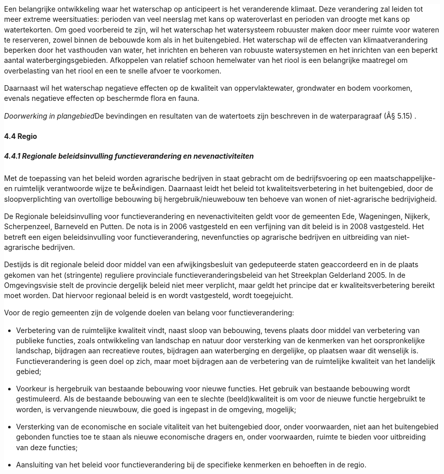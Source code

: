 Een belangrijke ontwikkeling waar het waterschap op anticipeert is het veranderende klimaat. Deze verandering zal leiden tot meer extreme weersituaties: perioden van veel neerslag met kans op wateroverlast en perioden van droogte met kans op watertekorten. Om goed voorbereid te zijn, wil het waterschap het watersysteem robuuster maken door meer ruimte voor wateren te reserveren, zowel binnen de bebouwde kom als in het buitengebied. Het waterschap wil de effecten van klimaatverandering beperken door het vasthouden van water, het inrichten en beheren van robuuste watersystemen en het inrichten van een beperkt aantal waterbergingsgebieden. Afkoppelen van relatief schoon hemelwater van het riool is een belangrijke maatregel om overbelasting van het riool en een te snelle afvoer te voorkomen.

Daarnaast wil het waterschap negatieve effecten op de kwaliteit van oppervlaktewater, grondwater en bodem voorkomen, evenals negatieve effecten op beschermde flora en fauna.

*Doorwerking in plangebied*De bevindingen en resultaten van de watertoets zijn beschreven in de waterparagraaf (Â§ 5\.15) .

#### 4\.4 Regio

##### 4\.4\.1 Regionale beleidsinvulling functieverandering en nevenactiviteiten

Met de toepassing van het beleid worden agrarische bedrijven in staat gebracht om de bedrijfsvoering op een maatschappelijke\- en ruimtelijk verantwoorde wijze te beÃ«indigen. Daarnaast leidt het beleid tot kwaliteitsverbetering in het buitengebied, door de sloopverplichting van overtollige bebouwing bij hergebruik/nieuwebouw ten behoeve van wonen of niet\-agrarische bedrijvigheid.

De Regionale beleidsinvulling voor functieverandering en nevenactiviteiten geldt voor de gemeenten Ede, Wageningen, Nijkerk, Scherpenzeel, Barneveld en Putten. De nota is in 2006 vastgesteld en een verfijning van dit beleid is in 2008 vastgesteld. Het betreft een eigen beleidsinvulling voor functieverandering, nevenfuncties op agrarische bedrijven en uitbreiding van niet\-agrarische bedrijven.

Destijds is dit regionale beleid door middel van een afwijkingsbesluit van gedeputeerde staten geaccordeerd en in de plaats gekomen van het (stringente) reguliere provinciale functieveranderingsbeleid van het Streekplan Gelderland 2005\. In de Omgevingsvisie stelt de provincie dergelijk beleid niet meer verplicht, maar geldt het principe dat er kwaliteitsverbetering bereikt moet worden. Dat hiervoor regionaal beleid is en wordt vastgesteld, wordt toegejuicht.

Voor de regio gemeenten zijn de volgende doelen van belang voor functieverandering:

* Verbetering van de ruimtelijke kwaliteit vindt, naast sloop van bebouwing, tevens plaats door middel van verbetering van publieke functies, zoals ontwikkeling van landschap en natuur door versterking van de kenmerken van het oorspronkelijke landschap, bijdragen aan recreatieve routes, bijdragen aan waterberging en dergelijke, op plaatsen waar dit wenselijk is. Functieverandering is geen doel op zich, maar moet bijdragen aan de verbetering van de ruimtelijke kwaliteit van het landelijk gebied;

* Voorkeur is hergebruik van bestaande bebouwing voor nieuwe functies. Het gebruik van bestaande bebouwing wordt gestimuleerd. Als de bestaande bebouwing van een te slechte (beeld)kwaliteit is om voor de nieuwe functie hergebruikt te worden, is vervangende nieuwbouw, die goed is ingepast in de omgeving, mogelijk;

* Versterking van de economische en sociale vitaliteit van het buitengebied door, onder voorwaarden, niet aan het buitengebied gebonden functies toe te staan als nieuwe economische dragers en, onder voorwaarden, ruimte te bieden voor uitbreiding van deze functies;

* Aansluiting van het beleid voor functieverandering bij de specifieke kenmerken en behoeften in de regio.
